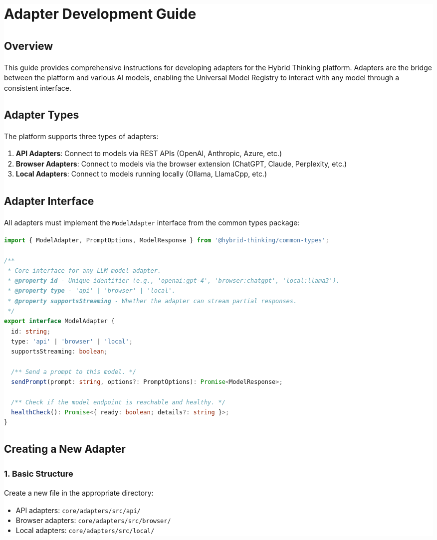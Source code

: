 # Adapter Development Guide

## Overview

This guide provides comprehensive instructions for developing adapters for the Hybrid Thinking platform. Adapters are the bridge between the platform and various AI models, enabling the Universal Model Registry to interact with any model through a consistent interface.

## Adapter Types

The platform supports three types of adapters:

1. **API Adapters**: Connect to models via REST APIs (OpenAI, Anthropic, Azure, etc.)
2. **Browser Adapters**: Connect to models via the browser extension (ChatGPT, Claude, Perplexity, etc.)
3. **Local Adapters**: Connect to models running locally (Ollama, LlamaCpp, etc.)

## Adapter Interface

All adapters must implement the `ModelAdapter` interface from the common types package:

```typescript
import { ModelAdapter, PromptOptions, ModelResponse } from '@hybrid-thinking/common-types';

/**
 * Core interface for any LLM model adapter.
 * @property id - Unique identifier (e.g., 'openai:gpt-4', 'browser:chatgpt', 'local:llama3').
 * @property type - 'api' | 'browser' | 'local'.
 * @property supportsStreaming - Whether the adapter can stream partial responses.
 */
export interface ModelAdapter {
  id: string;
  type: 'api' | 'browser' | 'local';
  supportsStreaming: boolean;

  /** Send a prompt to this model. */
  sendPrompt(prompt: string, options?: PromptOptions): Promise<ModelResponse>;

  /** Check if the model endpoint is reachable and healthy. */
  healthCheck(): Promise<{ ready: boolean; details?: string }>;
}
```

## Creating a New Adapter

### 1. Basic Structure

Create a new file in the appropriate directory:
- API adapters: `core/adapters/src/api/`
- Browser adapters: `core/adapters/src/browser/`
- Local adapters: `core/adapters/src/local/`
